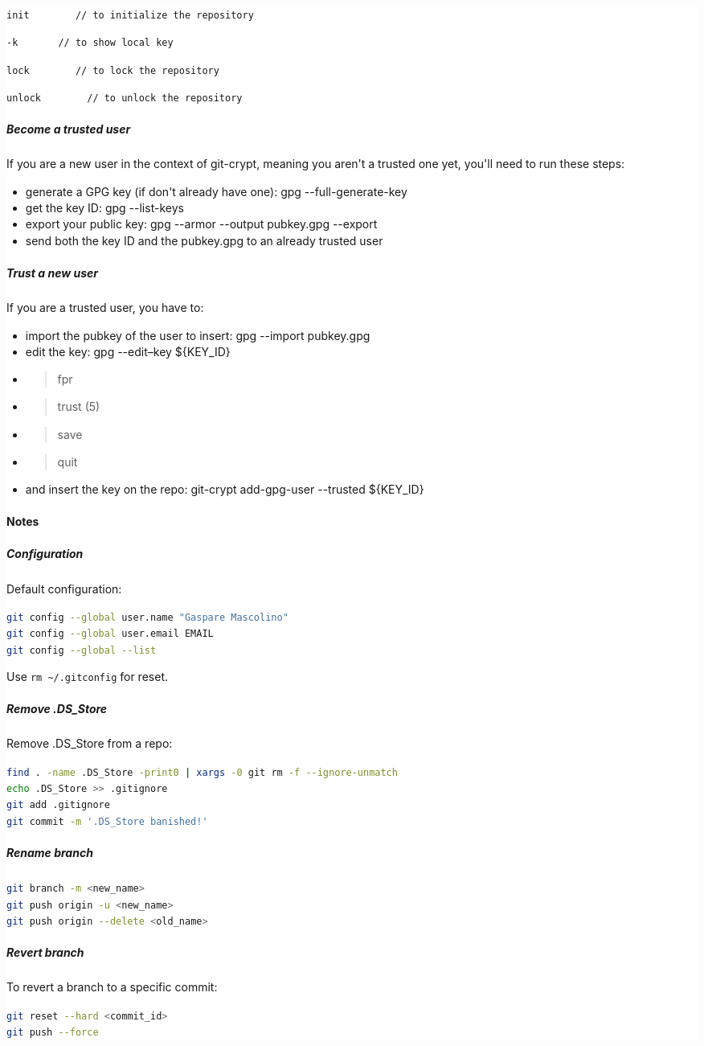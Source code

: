 ```bash
init        // to initialize the repository
```

```bash
-k       // to show local key
```

```bash
lock        // to lock the repository
```

```bash
unlock        // to unlock the repository
```

##### Become a trusted user
If you are a new user in the context of git-crypt, meaning you aren't a trusted one yet, you'll need to run these steps:

- generate a GPG key (if don't already have one): gpg --full-generate-key
- get the key ID: gpg --list-keys
- export your public key: gpg --armor --output pubkey.gpg --export <key ID>
- send both the key ID and the pubkey.gpg to an already trusted user

##### Trust a new user
If you are a trusted user, you have to: 

- import the pubkey of the user to insert: gpg --import pubkey.gpg
- edit the key: gpg --edit–key ${KEY_ID} 
- > fpr
- > trust (5)
- > save
- > quit
- and insert the key on the repo: git-crypt add-gpg-user --trusted ${KEY_ID}

#### Notes

##### Configuration
Default configuration:
```bash
git config --global user.name "Gaspare Mascolino"
git config --global user.email EMAIL
git config --global --list
```

Use ``` rm ~/.gitconfig ``` for reset.

##### Remove .DS_Store
Remove .DS_Store from a repo:
```bash
find . -name .DS_Store -print0 | xargs -0 git rm -f --ignore-unmatch
echo .DS_Store >> .gitignore
git add .gitignore
git commit -m '.DS_Store banished!'
```
##### Rename branch
```bash
git branch -m <new_name>
git push origin -u <new_name>
git push origin --delete <old_name>
```
##### Revert branch
To revert a branch to a specific commit:
```bash
git reset --hard <commit_id>
git push --force
```
